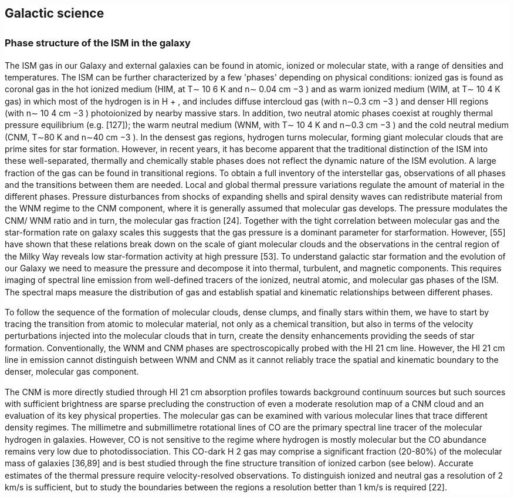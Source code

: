 
## Galactic science


### Phase structure of the ISM in the galaxy

The ISM gas in our Galaxy and external galaxies can be found in atomic, ionized or molecular state, with a range of densities and temperatures. The ISM can be further characterized by a few 'phases' depending on physical conditions: ionized gas is found as coronal gas in the hot ionized medium (HIM, at T∼ 10 6 K and n∼ 0.04 cm −3 ) and as warm ionized medium (WIM, at T∼ 10 4 K gas) in which most of the hydrogen is in H + , and includes diffuse intercloud gas (with n∼0.3 cm −3 ) and denser HII regions (with n∼ 10 4 cm −3 ) photoionized by nearby massive stars. In addition, two neutral atomic phases coexist at roughly thermal pressure equilibrium (e.g. [127]); the warm neutral medium (WNM, with T∼ 10 4 K and n∼0.3 cm −3 ) and the cold neutral medium (CNM, T∼80 K and n∼40 cm −3 ). In the densest gas regions, hydrogen turns molecular, forming giant molecular clouds that are prime sites for star formation. However, in recent years, it has become apparent that the traditional distinction of the ISM into these well-separated, thermally and chemically stable phases does not reflect the dynamic nature of the ISM evolution. A large fraction of the gas can be found in transitional regions. To obtain a full inventory of the interstellar gas, observations of all phases and the transitions between them are needed. Local and global thermal pressure variations regulate the amount of material in the different phases. Pressure disturbances from shocks of expanding shells and spiral density waves can redistribute material from the WNM regime to the CNM component, where it is generally assumed that molecular gas develops. The pressure modulates the CNM/ WNM ratio and in turn, the molecular gas fraction [24]. Together with the tight correlation between molecular gas and the star-formation rate on galaxy scales this suggests that the gas pressure is a dominant parameter for starformation. However, [55] have shown that these relations break down on the scale of giant molecular clouds and the observations in the central region of the Milky Way reveals low star-formation activity at high pressure [53]. To understand galactic star formation and the evolution of our Galaxy we need to measure the pressure and decompose it into thermal, turbulent, and magnetic components. This requires imaging of spectral line emission from well-defined tracers of the ionized, neutral atomic, and molecular gas phases of the ISM. The spectral maps measure the distribution of gas and establish spatial and kinematic relationships between different phases.

To follow the sequence of the formation of molecular clouds, dense clumps, and finally stars within them, we have to start by tracing the transition from atomic to molecular material, not only as a chemical transition, but also in terms of the velocity perturbations injected into the molecular clouds that in turn, create the density enhancements providing the seeds of star formation. Conventionally, the WNM and CNM phases are spectroscopically probed with the HI 21 cm line. However, the HI 21 cm line in emission cannot distinguish between WNM and CNM as it cannot reliably trace the spatial and kinematic boundary to the denser, molecular gas component.

The CNM is more directly studied through HI 21 cm absorption profiles towards background continuum sources but such sources with sufficient brightness are sparse precluding the construction of even a moderate resolution map of a CNM cloud and an evaluation of its key physical properties. The molecular gas can be examined with various molecular lines that trace different density regimes. The millimetre and submillimetre rotational lines of CO are the primary spectral line tracer of the molecular hydrogen in galaxies. However, CO is not sensitive to the regime where hydrogen is mostly molecular but the CO abundance remains very low due to photodissociation. This CO-dark H 2 gas may comprise a significant fraction (20-80%) of the molecular mass of galaxies [36,89] and is best studied through the fine structure transition of ionized carbon (see below). Accurate estimates of the thermal pressure require velocity-resolved observations. To distinguish ionized and neutral gas a resolution of 2 km/s is sufficient, but to study the boundaries between the regions a resolution better than 1 km/s is required [22].
